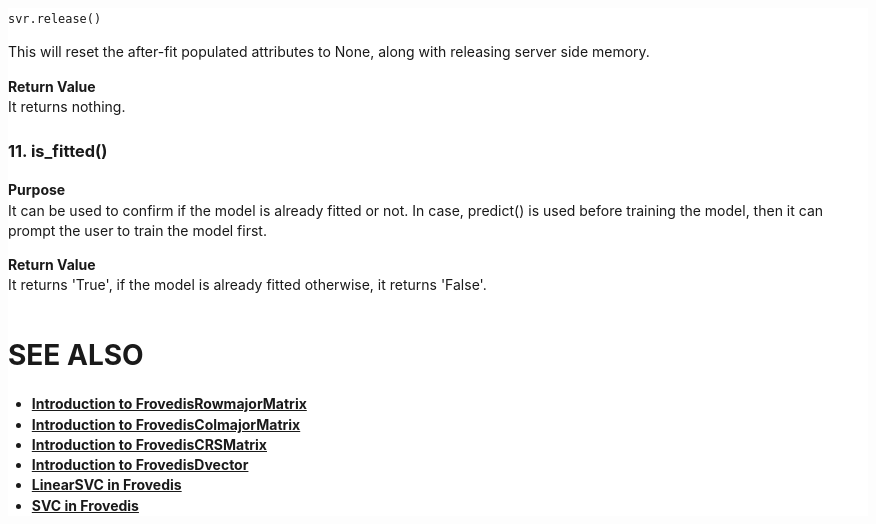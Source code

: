     svr.release()
    
This will reset the after-fit populated attributes to None, along with 
releasing server side memory.  

__Return Value__  
It returns nothing.   

### 11. is_fitted()

__Purpose__   
It can be used to confirm if the model is already fitted or not. In case, 
predict() is used before training the model, then it can prompt the user to 
train the model first.

__Return Value__  
It returns 'True', if the model is already fitted otherwise, it returns 'False'.


# SEE ALSO  
- **[Introduction to FrovedisRowmajorMatrix](../matrix/rowmajor_matrix.md)**  
- **[Introduction to FrovedisColmajorMatrix](../matrix/colmajor_matrix.md)**  
- **[Introduction to FrovedisCRSMatrix](../matrix/crs_matrix.md)**  
- **[Introduction to FrovedisDvector](../matrix/dvector.md)**  
- **[LinearSVC in Frovedis](./linear_svc.md)**  
- **[SVC in Frovedis](./svc.md)**  

